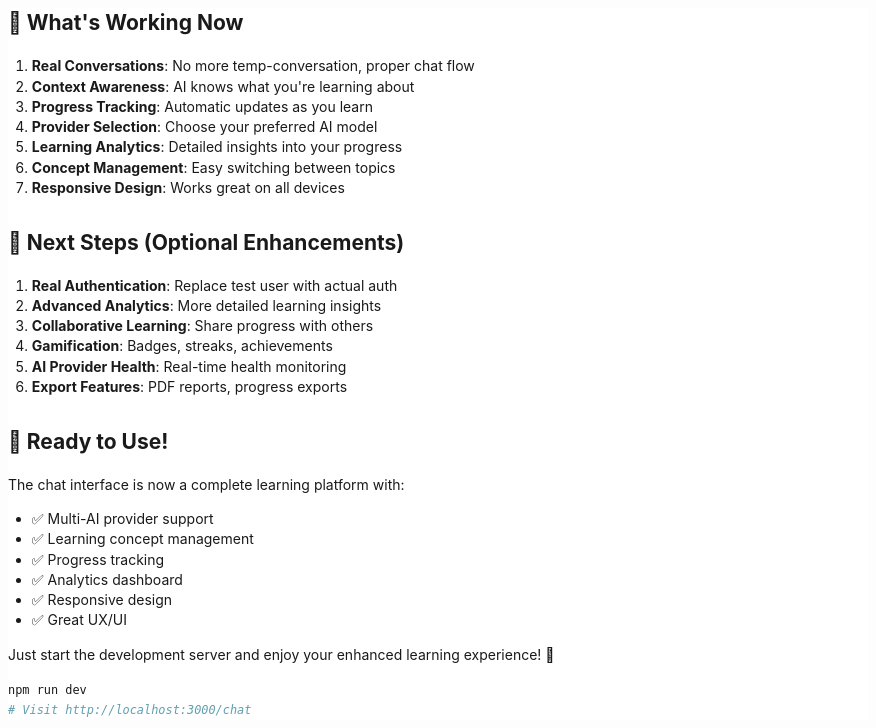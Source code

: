 ## 🔮 What's Working Now

1. **Real Conversations**: No more temp-conversation, proper chat flow
2. **Context Awareness**: AI knows what you're learning about
3. **Progress Tracking**: Automatic updates as you learn
4. **Provider Selection**: Choose your preferred AI model
5. **Learning Analytics**: Detailed insights into your progress
6. **Concept Management**: Easy switching between topics
7. **Responsive Design**: Works great on all devices

## 🎯 Next Steps (Optional Enhancements)

1. **Real Authentication**: Replace test user with actual auth
2. **Advanced Analytics**: More detailed learning insights
3. **Collaborative Learning**: Share progress with others
4. **Gamification**: Badges, streaks, achievements
5. **AI Provider Health**: Real-time health monitoring
6. **Export Features**: PDF reports, progress exports

## 🏁 Ready to Use!

The chat interface is now a complete learning platform with:
- ✅ Multi-AI provider support
- ✅ Learning concept management
- ✅ Progress tracking
- ✅ Analytics dashboard
- ✅ Responsive design
- ✅ Great UX/UI

Just start the development server and enjoy your enhanced learning experience! 🚀

```bash
npm run dev
# Visit http://localhost:3000/chat
```